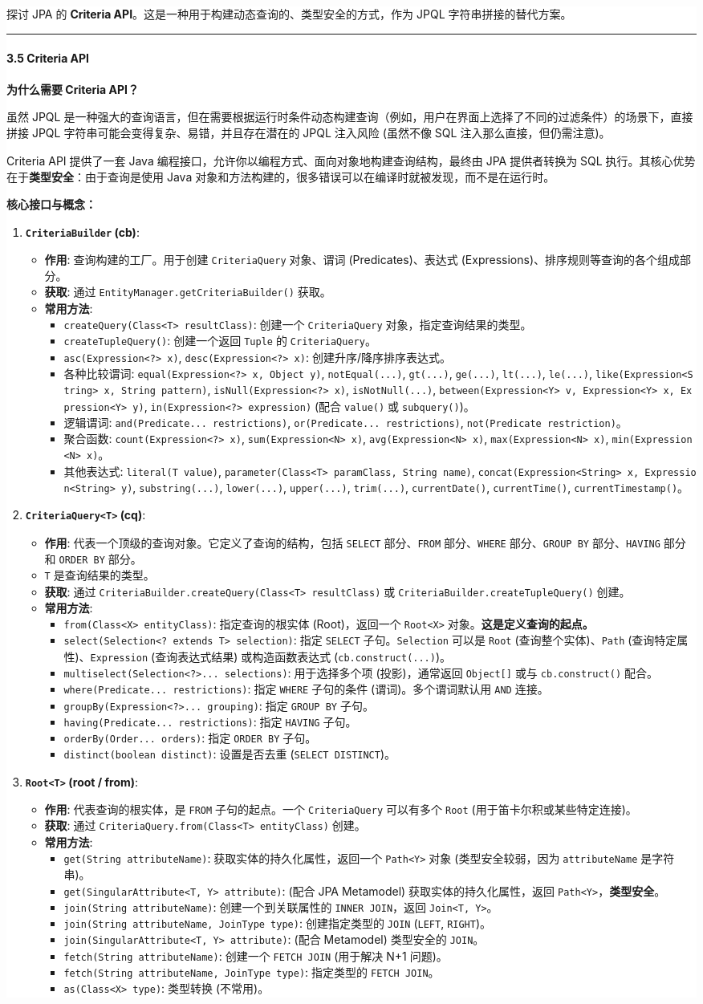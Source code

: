 探讨 JPA 的 **Criteria API**。这是一种用于构建动态查询的、类型安全的方式，作为 JPQL 字符串拼接的替代方案。

---

#### 3.5 Criteria API

**为什么需要 Criteria API？**

虽然 JPQL 是一种强大的查询语言，但在需要根据运行时条件动态构建查询（例如，用户在界面上选择了不同的过滤条件）的场景下，直接拼接 JPQL 字符串可能会变得复杂、易错，并且存在潜在的 JPQL 注入风险 (虽然不像 SQL 注入那么直接，但仍需注意)。

Criteria API 提供了一套 Java 编程接口，允许你以编程方式、面向对象地构建查询结构，最终由 JPA 提供者转换为 SQL 执行。其核心优势在于**类型安全**：由于查询是使用 Java 对象和方法构建的，很多错误可以在编译时就被发现，而不是在运行时。

**核心接口与概念：**

1.  **`CriteriaBuilder` (cb)**:
    *   **作用**: 查询构建的工厂。用于创建 `CriteriaQuery` 对象、谓词 (Predicates)、表达式 (Expressions)、排序规则等查询的各个组成部分。
    *   **获取**: 通过 `EntityManager.getCriteriaBuilder()` 获取。
    *   **常用方法**:
        *   `createQuery(Class<T> resultClass)`: 创建一个 `CriteriaQuery` 对象，指定查询结果的类型。
        *   `createTupleQuery()`: 创建一个返回 `Tuple` 的 `CriteriaQuery`。
        *   `asc(Expression<?> x)`, `desc(Expression<?> x)`: 创建升序/降序排序表达式。
        *   各种比较谓词: `equal(Expression<?> x, Object y)`, `notEqual(...)`, `gt(...)`, `ge(...)`, `lt(...)`, `le(...)`, `like(Expression<String> x, String pattern)`, `isNull(Expression<?> x)`, `isNotNull(...)`, `between(Expression<Y> v, Expression<Y> x, Expression<Y> y)`, `in(Expression<?> expression)` (配合 `value()` 或 `subquery()`)。
        *   逻辑谓词: `and(Predicate... restrictions)`, `or(Predicate... restrictions)`, `not(Predicate restriction)`。
        *   聚合函数: `count(Expression<?> x)`, `sum(Expression<N> x)`, `avg(Expression<N> x)`, `max(Expression<N> x)`, `min(Expression<N> x)`。
        *   其他表达式: `literal(T value)`, `parameter(Class<T> paramClass, String name)`, `concat(Expression<String> x, Expression<String> y)`, `substring(...)`, `lower(...)`, `upper(...)`, `trim(...)`, `currentDate()`, `currentTime()`, `currentTimestamp()`。

2.  **`CriteriaQuery<T>` (cq)**:
    *   **作用**: 代表一个顶级的查询对象。它定义了查询的结构，包括 `SELECT` 部分、`FROM` 部分、`WHERE` 部分、`GROUP BY` 部分、`HAVING` 部分和 `ORDER BY` 部分。
    *   `T` 是查询结果的类型。
    *   **获取**: 通过 `CriteriaBuilder.createQuery(Class<T> resultClass)` 或 `CriteriaBuilder.createTupleQuery()` 创建。
    *   **常用方法**:
        *   `from(Class<X> entityClass)`: 指定查询的根实体 (Root)，返回一个 `Root<X>` 对象。**这是定义查询的起点。**
        *   `select(Selection<? extends T> selection)`: 指定 `SELECT` 子句。`Selection` 可以是 `Root` (查询整个实体)、`Path` (查询特定属性)、`Expression` (查询表达式结果) 或构造函数表达式 (`cb.construct(...)`)。
        *   `multiselect(Selection<?>... selections)`: 用于选择多个项 (投影)，通常返回 `Object[]` 或与 `cb.construct()` 配合。
        *   `where(Predicate... restrictions)`: 指定 `WHERE` 子句的条件 (谓词)。多个谓词默认用 `AND` 连接。
        *   `groupBy(Expression<?>... grouping)`: 指定 `GROUP BY` 子句。
        *   `having(Predicate... restrictions)`: 指定 `HAVING` 子句。
        *   `orderBy(Order... orders)`: 指定 `ORDER BY` 子句。
        *   `distinct(boolean distinct)`: 设置是否去重 (`SELECT DISTINCT`)。

3.  **`Root<T>` (root / from)**:
    *   **作用**: 代表查询的根实体，是 `FROM` 子句的起点。一个 `CriteriaQuery` 可以有多个 `Root` (用于笛卡尔积或某些特定连接)。
    *   **获取**: 通过 `CriteriaQuery.from(Class<T> entityClass)` 创建。
    *   **常用方法**:
        *   `get(String attributeName)`: 获取实体的持久化属性，返回一个 `Path<Y>` 对象 (类型安全较弱，因为 `attributeName` 是字符串)。
        *   `get(SingularAttribute<T, Y> attribute)`: (配合 JPA Metamodel) 获取实体的持久化属性，返回 `Path<Y>`，**类型安全**。
        *   `join(String attributeName)`: 创建一个到关联属性的 `INNER JOIN`，返回 `Join<T, Y>`。
        *   `join(String attributeName, JoinType type)`: 创建指定类型的 `JOIN` (`LEFT`, `RIGHT`)。
        *   `join(SingularAttribute<T, Y> attribute)`: (配合 Metamodel) 类型安全的 `JOIN`。
        *   `fetch(String attributeName)`: 创建一个 `FETCH JOIN` (用于解决 N+1 问题)。
        *   `fetch(String attributeName, JoinType type)`: 指定类型的 `FETCH JOIN`。
        *   `as(Class<X> type)`: 类型转换 (不常用)。
